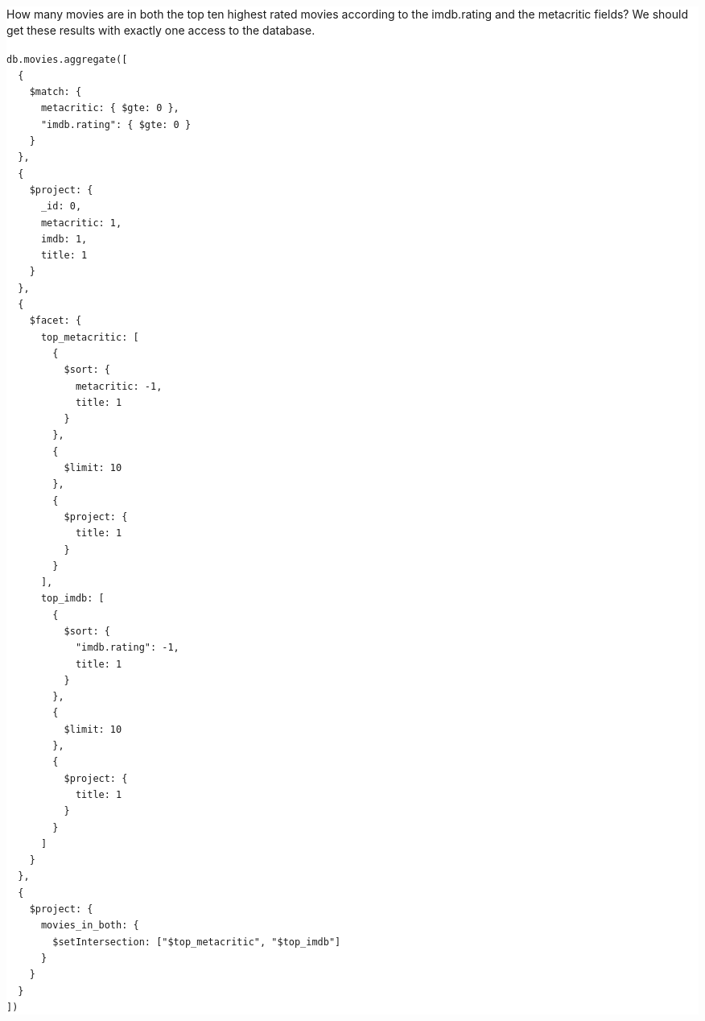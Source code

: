 How many movies are in both the top ten highest rated movies according to the imdb.rating and the metacritic fields? We should get these results with exactly one access to the database.

```
db.movies.aggregate([
  {
    $match: {
      metacritic: { $gte: 0 },
      "imdb.rating": { $gte: 0 }
    }
  },
  {
    $project: {
      _id: 0,
      metacritic: 1,
      imdb: 1,
      title: 1
    }
  },
  {
    $facet: {
      top_metacritic: [
        {
          $sort: {
            metacritic: -1,
            title: 1
          }
        },
        {
          $limit: 10
        },
        {
          $project: {
            title: 1
          }
        }
      ],
      top_imdb: [
        {
          $sort: {
            "imdb.rating": -1,
            title: 1
          }
        },
        {
          $limit: 10
        },
        {
          $project: {
            title: 1
          }
        }
      ]
    }
  },
  {
    $project: {
      movies_in_both: {
        $setIntersection: ["$top_metacritic", "$top_imdb"]
      }
    }
  }
])
```
